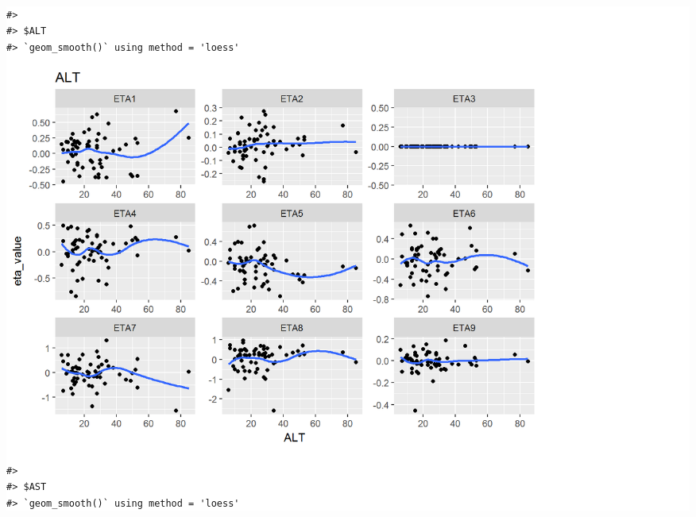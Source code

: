 ```
#> 
#> $ALT
#> `geom_smooth()` using method = 'loess'
```

<img src="tidyr_gathering_files/figure-html/unnamed-chunk-12-2.png" width="672" />

```
#> 
#> $AST
#> `geom_smooth()` using method = 'loess'
```
